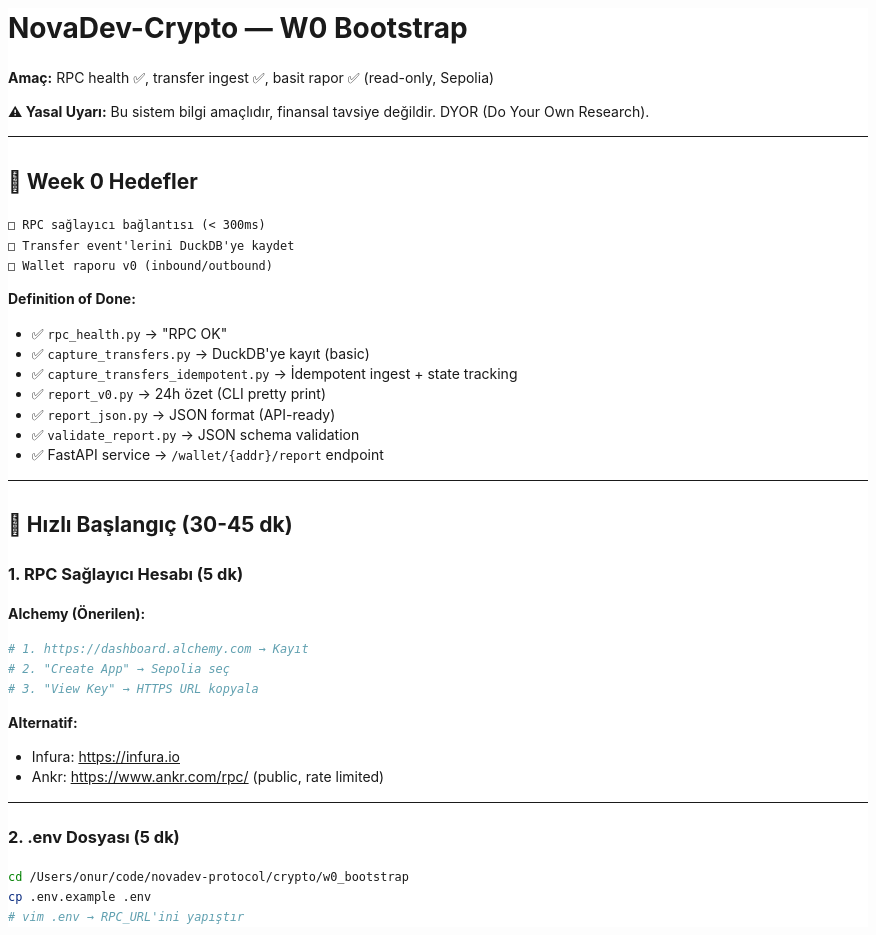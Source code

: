 # NovaDev-Crypto — W0 Bootstrap

**Amaç:** RPC health ✅, transfer ingest ✅, basit rapor ✅ (read-only, Sepolia)

**⚠️ Yasal Uyarı:** Bu sistem bilgi amaçlıdır, finansal tavsiye değildir. DYOR (Do Your Own Research).

---

## 🎯 Week 0 Hedefler

```
□ RPC sağlayıcı bağlantısı (< 300ms)
□ Transfer event'lerini DuckDB'ye kaydet
□ Wallet raporu v0 (inbound/outbound)
```

**Definition of Done:**
- ✅ `rpc_health.py` → "RPC OK"
- ✅ `capture_transfers.py` → DuckDB'ye kayıt (basic)
- ✅ `capture_transfers_idempotent.py` → İdempotent ingest + state tracking
- ✅ `report_v0.py` → 24h özet (CLI pretty print)
- ✅ `report_json.py` → JSON format (API-ready)
- ✅ `validate_report.py` → JSON schema validation
- ✅ FastAPI service → `/wallet/{addr}/report` endpoint

---

## 🚀 Hızlı Başlangıç (30-45 dk)

### 1. RPC Sağlayıcı Hesabı (5 dk)

**Alchemy (Önerilen):**
```bash
# 1. https://dashboard.alchemy.com → Kayıt
# 2. "Create App" → Sepolia seç
# 3. "View Key" → HTTPS URL kopyala
```

**Alternatif:**
- Infura: https://infura.io
- Ankr: https://www.ankr.com/rpc/ (public, rate limited)

---

### 2. .env Dosyası (5 dk)

```bash
cd /Users/onur/code/novadev-protocol/crypto/w0_bootstrap
cp .env.example .env
# vim .env → RPC_URL'ini yapıştır
```
